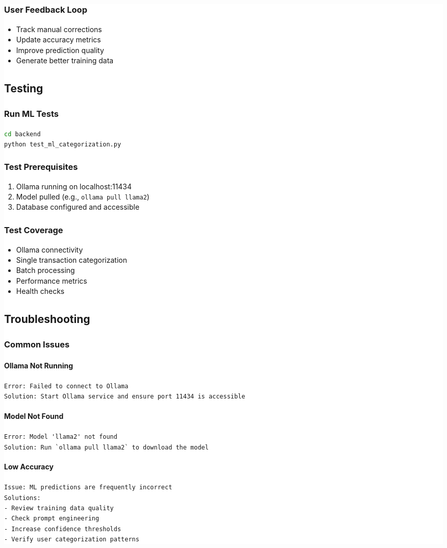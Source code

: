 ### User Feedback Loop
- Track manual corrections
- Update accuracy metrics
- Improve prediction quality
- Generate better training data

## Testing

### Run ML Tests
```bash
cd backend
python test_ml_categorization.py
```

### Test Prerequisites
1. Ollama running on localhost:11434
2. Model pulled (e.g., `ollama pull llama2`)
3. Database configured and accessible

### Test Coverage
- Ollama connectivity
- Single transaction categorization
- Batch processing
- Performance metrics
- Health checks

## Troubleshooting

### Common Issues

#### Ollama Not Running
```
Error: Failed to connect to Ollama
Solution: Start Ollama service and ensure port 11434 is accessible
```

#### Model Not Found
```
Error: Model 'llama2' not found
Solution: Run `ollama pull llama2` to download the model
```

#### Low Accuracy
```
Issue: ML predictions are frequently incorrect
Solutions:
- Review training data quality
- Check prompt engineering
- Increase confidence thresholds
- Verify user categorization patterns
```
